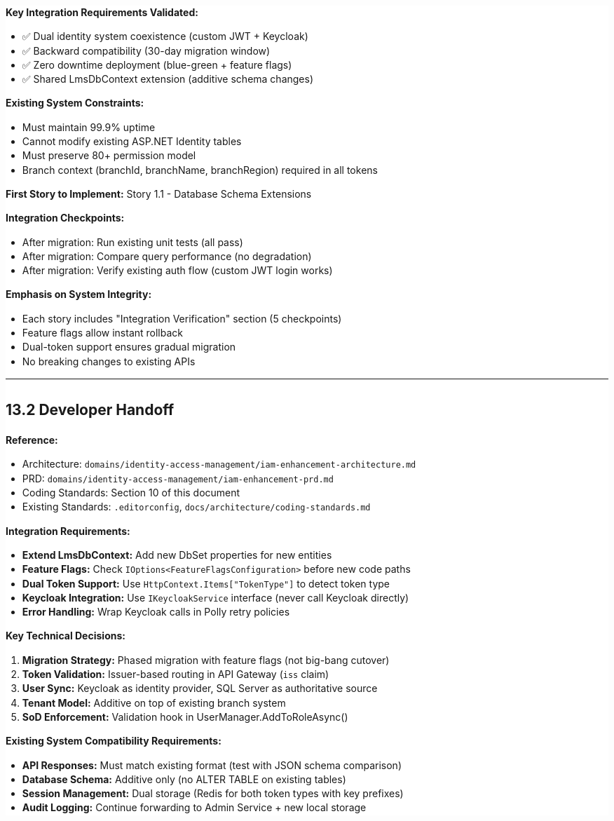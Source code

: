 **Key Integration Requirements Validated:**
- ✅ Dual identity system coexistence (custom JWT + Keycloak)
- ✅ Backward compatibility (30-day migration window)
- ✅ Zero downtime deployment (blue-green + feature flags)
- ✅ Shared LmsDbContext extension (additive schema changes)

**Existing System Constraints:**
- Must maintain 99.9% uptime
- Cannot modify existing ASP.NET Identity tables
- Must preserve 80+ permission model
- Branch context (branchId, branchName, branchRegion) required in all tokens

**First Story to Implement:** Story 1.1 - Database Schema Extensions

**Integration Checkpoints:**
- After migration: Run existing unit tests (all pass)
- After migration: Compare query performance (no degradation)
- After migration: Verify existing auth flow (custom JWT login works)

**Emphasis on System Integrity:**
- Each story includes "Integration Verification" section (5 checkpoints)
- Feature flags allow instant rollback
- Dual-token support ensures gradual migration
- No breaking changes to existing APIs

---

## 13.2 Developer Handoff

**Reference:** 
- Architecture: `domains/identity-access-management/iam-enhancement-architecture.md`
- PRD: `domains/identity-access-management/iam-enhancement-prd.md`
- Coding Standards: Section 10 of this document
- Existing Standards: `.editorconfig`, `docs/architecture/coding-standards.md`

**Integration Requirements:**
- **Extend LmsDbContext:** Add new DbSet<T> properties for new entities
- **Feature Flags:** Check `IOptions<FeatureFlagsConfiguration>` before new code paths
- **Dual Token Support:** Use `HttpContext.Items["TokenType"]` to detect token type
- **Keycloak Integration:** Use `IKeycloakService` interface (never call Keycloak directly)
- **Error Handling:** Wrap Keycloak calls in Polly retry policies

**Key Technical Decisions:**
1. **Migration Strategy:** Phased migration with feature flags (not big-bang cutover)
2. **Token Validation:** Issuer-based routing in API Gateway (`iss` claim)
3. **User Sync:** Keycloak as identity provider, SQL Server as authoritative source
4. **Tenant Model:** Additive on top of existing branch system
5. **SoD Enforcement:** Validation hook in UserManager.AddToRoleAsync()

**Existing System Compatibility Requirements:**
- **API Responses:** Must match existing format (test with JSON schema comparison)
- **Database Schema:** Additive only (no ALTER TABLE on existing tables)
- **Session Management:** Dual storage (Redis for both token types with key prefixes)
- **Audit Logging:** Continue forwarding to Admin Service + new local storage
